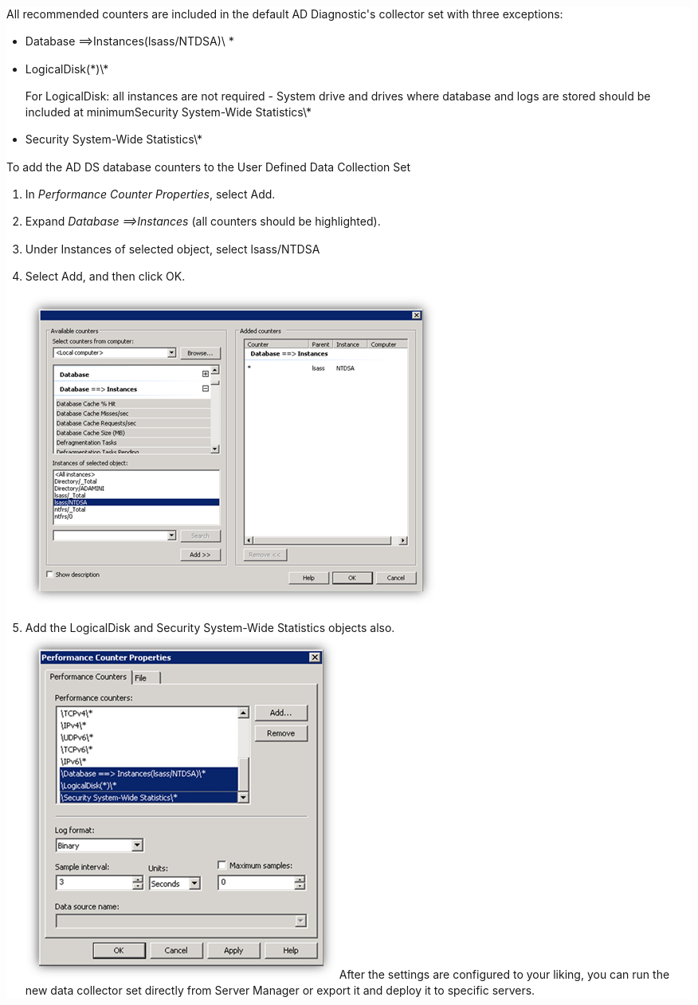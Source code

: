 All recommended counters are included in the default AD Diagnostic's collector set with three exceptions:

- Database ==>Instances(lsass/NTDSA)\ *
- LogicalDisk(*)\\\*

    For LogicalDisk: all instances are not required - System drive and drives where database and logs are stored should be included at minimumSecurity System-Wide Statistics\\*
- Security System-Wide Statistics\\*  

To add the AD DS database counters to the User Defined Data Collection Set  

1. In *Performance Counter Properties*, select Add.  
2. Expand *Database ==>Instances*  (all counters should be highlighted).
3. Under Instances of selected object, select lsass/NTDSA  
4. Select Add,  and then click OK.

    ![Screenshot of selected lsass/NTDSA](./media/adrepl-troubleshoot-replication-error-8461/add-isass-ntdsa.png)  

5. Add the LogicalDisk and Security System-Wide Statistics objects also.  
    ![Screenshot of LogicalDisk and Security System-Wide Statistics objects](./media/adrepl-troubleshoot-replication-error-8461/add-logicaldisk-security-wide-statistics-objects.png)
After the settings are configured to your liking, you can run the new data collector set directly from Server Manager or export it and deploy it to specific servers.
